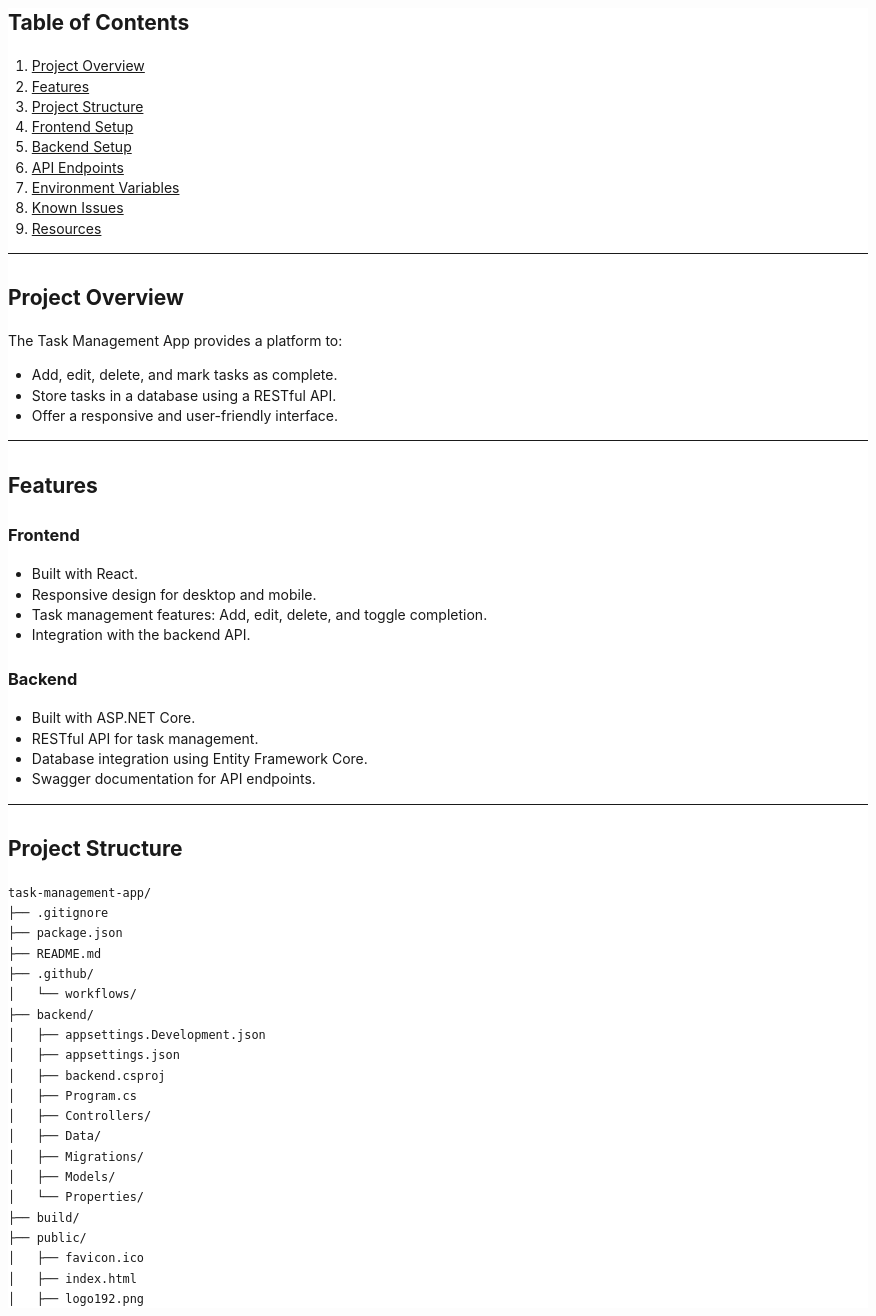 ## Table of Contents
1. [Project Overview](#project-overview)
2. [Features](#features)
3. [Project Structure](#project-structure)
4. [Frontend Setup](#frontend-setup)
5. [Backend Setup](#backend-setup)
6. [API Endpoints](#api-endpoints)
7. [Environment Variables](#environment-variables)
8. [Known Issues](#known-issues)
9. [Resources](#resources)

---

## Project Overview

The Task Management App provides a platform to:
- Add, edit, delete, and mark tasks as complete.
- Store tasks in a database using a RESTful API.
- Offer a responsive and user-friendly interface.

---

## Features

### Frontend
- Built with React.
- Responsive design for desktop and mobile.
- Task management features: Add, edit, delete, and toggle completion.
- Integration with the backend API.

### Backend
- Built with ASP.NET Core.
- RESTful API for task management.
- Database integration using Entity Framework Core.
- Swagger documentation for API endpoints.

---

## Project Structure

```
task-management-app/
├── .gitignore
├── package.json
├── README.md
├── .github/
│   └── workflows/
├── backend/
│   ├── appsettings.Development.json
│   ├── appsettings.json
│   ├── backend.csproj
│   ├── Program.cs
│   ├── Controllers/
│   ├── Data/
│   ├── Migrations/
│   ├── Models/
│   └── Properties/
├── build/
├── public/
│   ├── favicon.ico
│   ├── index.html
│   ├── logo192.png
```